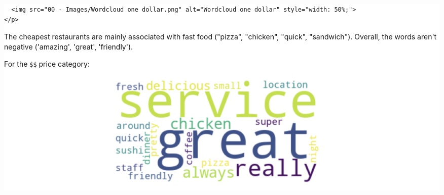       <img src="00 - Images/Wordcloud one dollar.png" alt="Wordcloud one dollar" style="width: 50%;">
    </p>
</div>

The cheapest restaurants are mainly associated with fast food ("pizza", "chicken", "quick", "sandwich"). Overall, the words aren't negative ('amazing', 'great', 'friendly').

For the `$$` price category:

<div style="flex: 48%;">
    <p align="center">
      <img src="00 - Images/Wordcloud two dollars.png" alt="Wordcloud two dollars" style="width: 50%;">
    </p>
</div>
